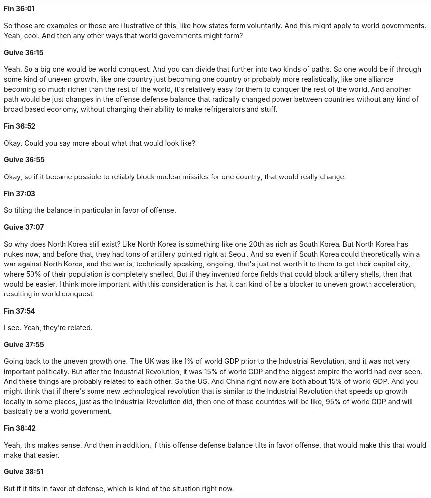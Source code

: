 **Fin 36:01**

So those are examples or those are illustrative of this, like how states form voluntarily. And this might apply to world governments. Yeah, cool. And then any other ways that world governments might form?

**Guive 36:15**

Yeah. So a big one would be world conquest. And you can divide that further into two kinds of paths. So one would be if through some kind of uneven growth, like one country just becoming one country or probably more realistically, like one alliance becoming so much richer than the rest of the world, it's relatively easy for them to conquer the rest of the world. And another path would be just changes in the offense defense balance that radically changed power between countries without any kind of broad based economy, without changing their ability to make refrigerators and stuff.

**Fin 36:52**

Okay. Could you say more about what that would look like?

**Guive 36:55**

Okay, so if it became possible to reliably block nuclear missiles for one country, that would really change.

**Fin 37:03**

So tilting the balance in particular in favor of offense.

**Guive 37:07**

So why does North Korea still exist? Like North Korea is something like one 20th as rich as South Korea. But North Korea has nukes now, and before that, they had tons of artillery pointed right at Seoul. And so even if South Korea could theoretically win a war against North Korea, and the war is, technically speaking, ongoing, that's just not worth it to them to get their capital city, where 50% of their population is completely shelled. But if they invented force fields that could block artillery shells, then that would be easier. I think more important with this consideration is that it can kind of be a blocker to uneven growth acceleration, resulting in world conquest.

**Fin 37:54**

I see. Yeah, they're related.

**Guive 37:55**

Going back to the uneven growth one. The UK was like 1% of world GDP prior to the Industrial Revolution, and it was not very important politically. But after the Industrial Revolution, it was 15% of world GDP and the biggest empire the world had ever seen. And these things are probably related to each other. So the US. And China right now are both about 15% of world GDP. And you might think that if there's some new technological revolution that is similar to the Industrial Revolution that speeds up growth locally in some places, just as the Industrial Revolution did, then one of those countries will be like, 95% of world GDP and will basically be a world government.

**Fin 38:42**

Yeah, this makes sense. And then in addition, if this offense defense balance tilts in favor offense, that would make this that would make that easier.

**Guive 38:51**

But if it tilts in favor of defense, which is kind of the situation right now.
